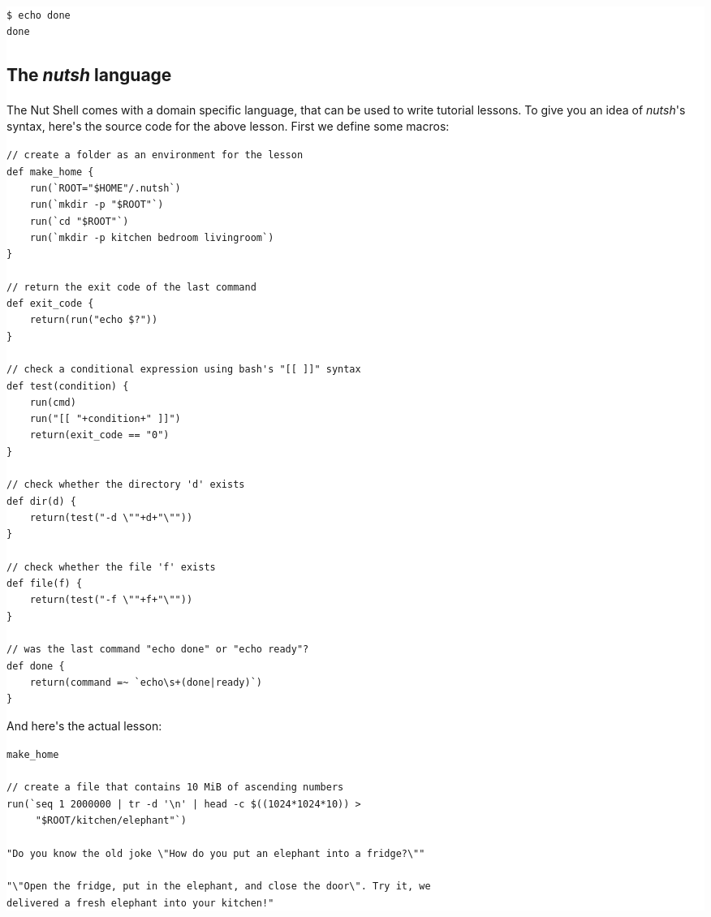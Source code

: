     $ echo done
    done

## The *nutsh* language

The Nut Shell comes with a domain specific language, that can be used to write tutorial lessons. To give you an idea of *nutsh*'s syntax, here's the source code for the above lesson. First we define some macros:

    // create a folder as an environment for the lesson
    def make_home {
        run(`ROOT="$HOME"/.nutsh`)
        run(`mkdir -p "$ROOT"`)
        run(`cd "$ROOT"`)
        run(`mkdir -p kitchen bedroom livingroom`)
    }

    // return the exit code of the last command
    def exit_code {
        return(run("echo $?"))
    }

    // check a conditional expression using bash's "[[ ]]" syntax
    def test(condition) {
        run(cmd)
        run("[[ "+condition+" ]]")
        return(exit_code == "0")
    }

    // check whether the directory 'd' exists
    def dir(d) {
        return(test("-d \""+d+"\""))
    }

    // check whether the file 'f' exists
    def file(f) {
        return(test("-f \""+f+"\""))
    }

    // was the last command "echo done" or "echo ready"?
    def done {
        return(command =~ `echo\s+(done|ready)`)
    }

And here's the actual lesson:

    make_home

    // create a file that contains 10 MiB of ascending numbers
    run(`seq 1 2000000 | tr -d '\n' | head -c $((1024*1024*10)) >
         "$ROOT/kitchen/elephant"`)

    "Do you know the old joke \"How do you put an elephant into a fridge?\""

    "\"Open the fridge, put in the elephant, and close the door\". Try it, we
    delivered a fresh elephant into your kitchen!"

